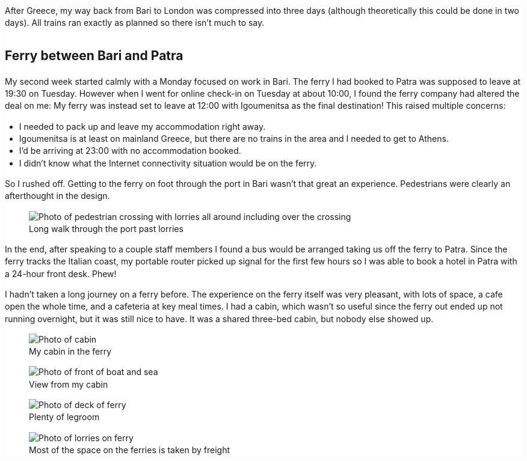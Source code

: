 After Greece, my way back from Bari to London was compressed into three days (although theoretically this could be done in two days). All trains ran exactly as planned so there isn’t much to say.

## Ferry between Bari and Patra

My second week started calmly with a Monday focused on work in Bari. The ferry I had booked to Patra was supposed to leave at 19:30 on Tuesday. However when I went for online check-in on Tuesday at about 10:00, I found the ferry company had altered the deal on me: My ferry was instead set to leave at 12:00 with Igoumenitsa as the final destination! This raised multiple concerns:

- I needed to pack up and leave my accommodation right away.
- Igoumenitsa is at least on mainland Greece, but there are no trains in the area and I needed to get to Athens.
- I’d be arriving at 23:00 with no accommodation booked.
- I didn’t know what the Internet connectivity situation would be on the ferry.

So I rushed off. Getting to the ferry on foot through the port in Bari wasn’t that great an experience. Pedestrians were clearly an afterthought in the design.

<figure>
    <img src="port1.jpg" alt="Photo of pedestrian crossing with lorries all around including over the crossing">
    <figcaption>Long walk through the port past lorries</figcaption>
</figure>

In the end, after speaking to a couple staff members I found a bus would be arranged taking us off the ferry to Patra. Since the ferry tracks the Italian coast, my portable router picked up signal for the first few hours so I was able to book a hotel in Patra with a 24-hour front desk. Phew!

I hadn’t taken a long journey on a ferry before. The experience on the ferry itself was very pleasant, with lots of space, a cafe open the whole time, and a cafeteria at key meal times. I had a cabin, which wasn’t so useful since the ferry out ended up not running overnight, but it was still nice to have. It was a shared three-bed cabin, but nobody else showed up.

<figure>
    <img src="ferry1.jpg" alt="Photo of cabin">
    <figcaption>My cabin in the ferry</figcaption>
</figure>

<figure>
    <img src="ferry2.jpg" alt="Photo of front of boat and sea">
    <figcaption>View from my cabin</figcaption>
</figure>

<figure>
    <img src="ferry3.jpg" alt="Photo of deck of ferry">
    <figcaption>Plenty of legroom</figcaption>
</figure>

<figure>
    <img src="ferry4.jpg" alt="Photo of lorries on ferry">
    <figcaption>Most of the space on the ferries is taken by freight</figcaption>
</figure>
